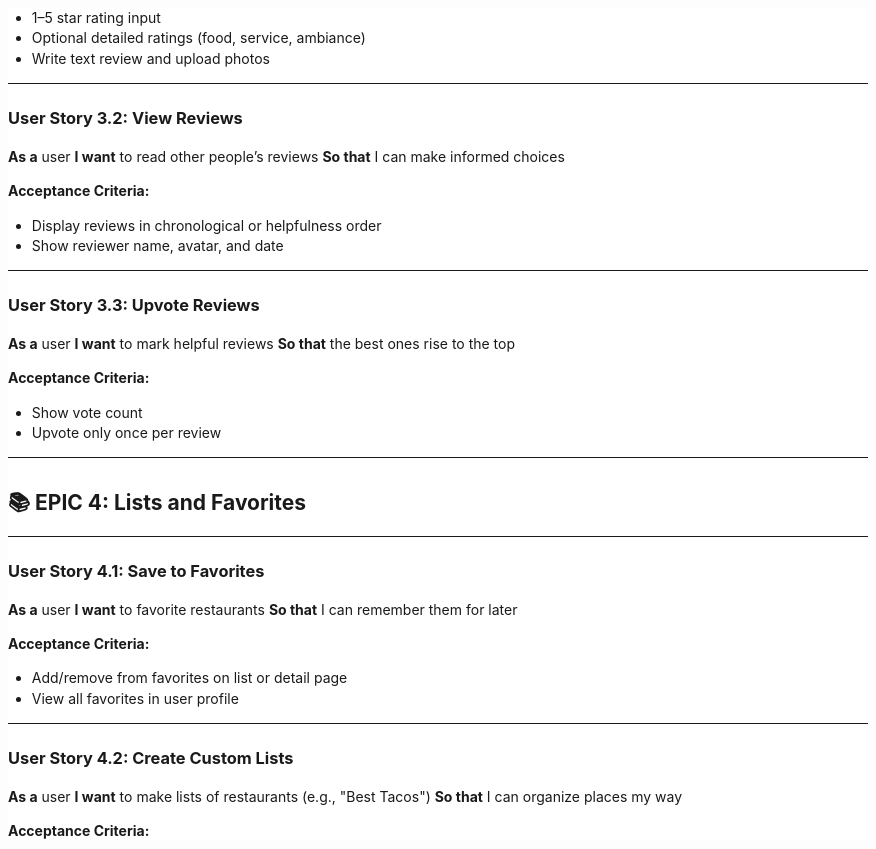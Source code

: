 * 1–5 star rating input
* Optional detailed ratings (food, service, ambiance)
* Write text review and upload photos

---

### **User Story 3.2: View Reviews**

**As a** user
**I want** to read other people’s reviews
**So that** I can make informed choices

**Acceptance Criteria:**

* Display reviews in chronological or helpfulness order
* Show reviewer name, avatar, and date

---

### **User Story 3.3: Upvote Reviews**

**As a** user
**I want** to mark helpful reviews
**So that** the best ones rise to the top

**Acceptance Criteria:**

* Show vote count
* Upvote only once per review

---

## 📚 EPIC 4: Lists and Favorites

---

### **User Story 4.1: Save to Favorites**

**As a** user
**I want** to favorite restaurants
**So that** I can remember them for later

**Acceptance Criteria:**

* Add/remove from favorites on list or detail page
* View all favorites in user profile

---

### **User Story 4.2: Create Custom Lists**

**As a** user
**I want** to make lists of restaurants (e.g., "Best Tacos")
**So that** I can organize places my way

**Acceptance Criteria:**
